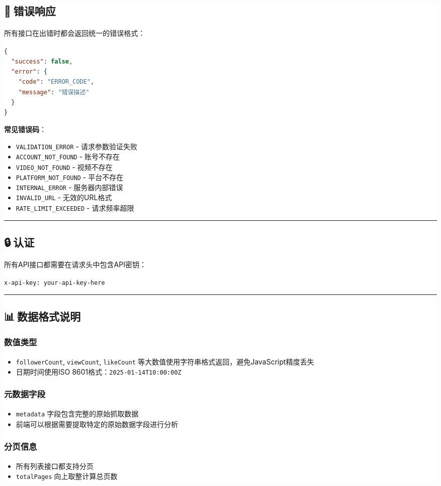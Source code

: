 
## 🚦 错误响应

所有接口在出错时都会返回统一的错误格式：

```json
{
  "success": false,
  "error": {
    "code": "ERROR_CODE",
    "message": "错误描述"
  }
}
```

**常见错误码**：
- `VALIDATION_ERROR` - 请求参数验证失败
- `ACCOUNT_NOT_FOUND` - 账号不存在
- `VIDEO_NOT_FOUND` - 视频不存在
- `PLATFORM_NOT_FOUND` - 平台不存在
- `INTERNAL_ERROR` - 服务器内部错误
- `INVALID_URL` - 无效的URL格式
- `RATE_LIMIT_EXCEEDED` - 请求频率超限

---

## 🔒 认证

所有API接口都需要在请求头中包含API密钥：

```
x-api-key: your-api-key-here
```

---

## 📊 数据格式说明

### 数值类型
- `followerCount`, `viewCount`, `likeCount` 等大数值使用字符串格式返回，避免JavaScript精度丢失
- 日期时间使用ISO 8601格式：`2025-01-14T10:00:00Z`

### 元数据字段
- `metadata` 字段包含完整的原始抓取数据
- 前端可以根据需要提取特定的原始数据字段进行分析

### 分页信息
- 所有列表接口都支持分页
- `totalPages` 向上取整计算总页数